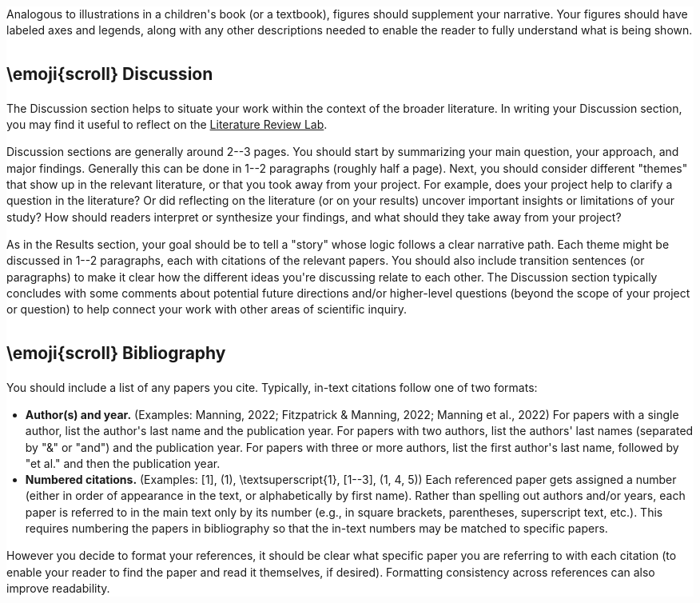 Analogous to illustrations in a children's book (or a textbook), figures should supplement your
narrative.  Your figures should have labeled axes and legends, along with any
other descriptions needed to enable the reader to fully understand what is being
shown.



## \emoji{scroll} Discussion

The Discussion section helps to situate your work within the context of the
broader literature.  In writing your Discussion section, you may find it useful
to reflect on the [Literature Review Lab](https://github.com/ContextLab/experimental-psychology/blob/main/labs/literature_lab.pdf).

Discussion sections are generally around 2--3 pages.  You should start by
summarizing your main question, your approach, and major findings.  Generally
this can be done in 1--2 paragraphs (roughly half a page).  Next, you should
consider different "themes" that show up in the relevant literature, or that you
took away from your project.  For example, does your project help to clarify a
question in the literature?  Or did reflecting on the literature (or on your
results) uncover important insights or limitations of your study?  How should
readers interpret or synthesize your findings, and what should they take away
from your project?

  As in the Results section, your goal should be to tell a "story" whose logic
  follows a clear narrative path.  Each theme might be discussed in 1--2
  paragraphs, each with citations of the relevant papers.  You should also
  include transition sentences (or paragraphs) to make it clear how the
  different ideas you're discussing relate to each other.  The Discussion
  section typically concludes with some comments about potential future
  directions and/or higher-level questions (beyond the scope of your project or
  question) to help connect your work with other areas of scientific inquiry.

## \emoji{scroll} Bibliography

You should include a list of any papers you cite.  Typically, in-text citations follow one of two formats:

  - **Author(s) and year.** (Examples: Manning, 2022; Fitzpatrick \& Manning, 2022; Manning et al., 2022)  For papers with a single author, list the author's last name and the publication year.  For papers with two authors, list the authors' last names (separated by "\&" or "and") and the publication year.  For papers with three or more
  authors, list the first author's last name, followed by "et al." and then the publication year.
  - **Numbered citations.** (Examples: [1], (1), \textsuperscript{1}, [1--3], (1, 4, 5))  Each referenced paper gets assigned a number (either in order of appearance in the text, or alphabetically by first name).  Rather than spelling out authors and/or years, each paper is referred to in the main text only by its number (e.g., in square brackets, parentheses, superscript text, etc.).  This requires numbering the papers in bibliography so that the in-text numbers may be matched to specific papers.

However you decide to format your references, it should be clear what specific paper you are referring to with each citation (to enable your reader to find the paper and read it themselves, if desired).  Formatting consistency across references can also improve readability.
